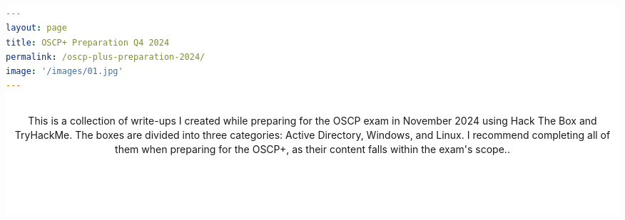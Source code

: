 ```yaml
---
layout: page
title: OSCP+ Preparation Q4 2024
permalink: /oscp-plus-preparation-2024/
image: '/images/01.jpg'
---
```

<div style="text-align: center; margin-top: 30px;">
  <p>This is a collection of write-ups I created while preparing for the OSCP exam in November 2024 using Hack The Box and TryHackMe. The boxes are divided into three categories: Active Directory, Windows, and Linux. I recommend completing all of them when preparing for the OSCP+, as their content falls within the exam's scope.</strong>.</p>
</div>

<div style="margin-top: 40px; text-align: center;">
  <h3 style="color: #ffffff;">Active Directory</h3>
</div>

<div style="display: flex; justify-content: center; gap: 15px; margin-top: 15px;">
    <div style="position: relative; display: inline-block;">
        <a href="/HTB-Blackfield-Write-up">